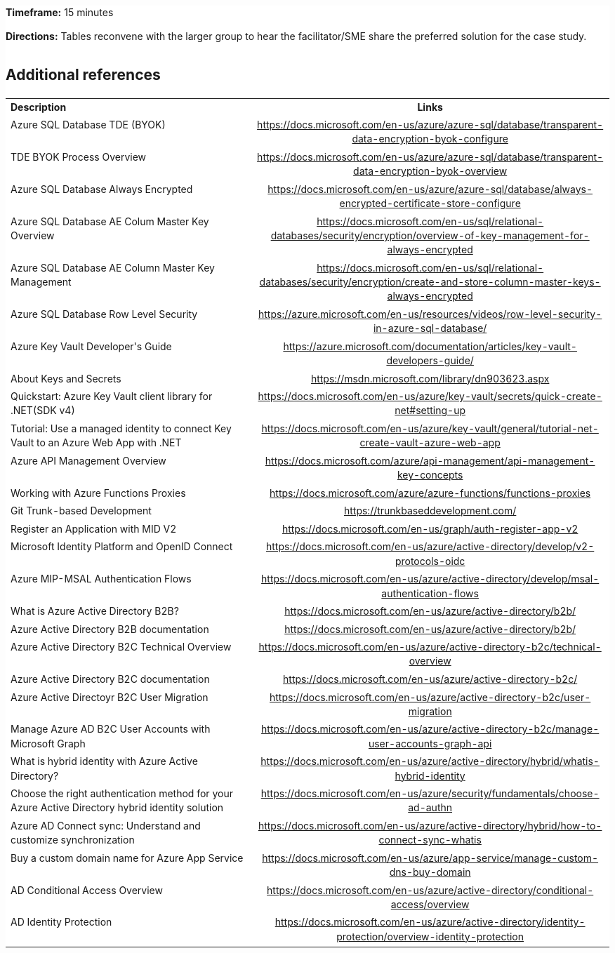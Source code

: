 **Timeframe:** 15 minutes

**Directions:** Tables reconvene with the larger group to hear the facilitator/SME share the preferred solution for the case study.

##  Additional references

|    |            |
|----------|:-------------:|
| **Description** | **Links** |
| Azure SQL Database TDE (BYOK)         | <https://docs.microsoft.com/en-us/azure/azure-sql/database/transparent-data-encryption-byok-configure> |
|TDE BYOK Process Overview |<https://docs.microsoft.com/en-us/azure/azure-sql/database/transparent-data-encryption-byok-overview>|
| Azure SQL Database Always Encrypted   | <https://docs.microsoft.com/en-us/azure/azure-sql/database/always-encrypted-certificate-store-configure> |
| Azure SQL Database AE Colum Master Key Overview |<https://docs.microsoft.com/en-us/sql/relational-databases/security/encryption/overview-of-key-management-for-always-encrypted>|
| Azure SQL Database AE Column Master Key Management| <https://docs.microsoft.com/en-us/sql/relational-databases/security/encryption/create-and-store-column-master-keys-always-encrypted> |
| Azure SQL Database Row Level Security | https://azure.microsoft.com/en-us/resources/videos/row-level-security-in-azure-sql-database/ |
| Azure Key Vault Developer's Guide     | <https://azure.microsoft.com/documentation/articles/key-vault-developers-guide/>|
| About Keys and Secrets                | <https://msdn.microsoft.com/library/dn903623.aspx> |
|Quickstart: Azure Key Vault client library for .NET(SDK v4)|<https://docs.microsoft.com/en-us/azure/key-vault/secrets/quick-create-net#setting-up>|
|Tutorial: Use a managed identity to connect Key Vault to an Azure Web App with .NET|<https://docs.microsoft.com/en-us/azure/key-vault/general/tutorial-net-create-vault-azure-web-app>|
| Azure API Management Overview         | <https://docs.microsoft.com/azure/api-management/api-management-key-concepts> |
| Working with Azure Functions Proxies  | <https://docs.microsoft.com/azure/azure-functions/functions-proxies> |
| Git Trunk-based Development|https://trunkbaseddevelopment.com/|
| Register an Application with MID V2   | <https://docs.microsoft.com/en-us/graph/auth-register-app-v2>|
| Microsoft Identity Platform and OpenID Connect|<https://docs.microsoft.com/en-us/azure/active-directory/develop/v2-protocols-oidc>|
| Azure MIP-MSAL Authentication Flows       | <https://docs.microsoft.com/en-us/azure/active-directory/develop/msal-authentication-flows>|
| What is Azure Active Directory B2B? | <https://docs.microsoft.com/en-us/azure/active-directory/b2b/>  |
| Azure Active Directory B2B documentation | <https://docs.microsoft.com/en-us/azure/active-directory/b2b/>  |
| Azure Active Directory B2C Technical Overview|<https://docs.microsoft.com/en-us/azure/active-directory-b2c/technical-overview>|
| Azure Active Directory B2C documentation | <https://docs.microsoft.com/en-us/azure/active-directory-b2c/>  |
| Azure Active Directoyr B2C User Migration |<https://docs.microsoft.com/en-us/azure/active-directory-b2c/user-migration>|
| Manage Azure AD B2C User Accounts with Microsoft Graph |<https://docs.microsoft.com/en-us/azure/active-directory-b2c/manage-user-accounts-graph-api>|
| What is hybrid identity with Azure Active Directory? | <https://docs.microsoft.com/en-us/azure/active-directory/hybrid/whatis-hybrid-identity>  |
| Choose the right authentication method for your Azure Active Directory hybrid identity solution | <https://docs.microsoft.com/en-us/azure/security/fundamentals/choose-ad-authn>  |
| Azure AD Connect sync: Understand and customize synchronization |  <https://docs.microsoft.com/en-us/azure/active-directory/hybrid/how-to-connect-sync-whatis> |
| Buy a custom domain name for Azure App Service | <https://docs.microsoft.com/en-us/azure/app-service/manage-custom-dns-buy-domain>  |
| AD Conditional Access Overview | <https://docs.microsoft.com/en-us/azure/active-directory/conditional-access/overview>  |
| AD Identity Protection|<https://docs.microsoft.com/en-us/azure/active-directory/identity-protection/overview-identity-protection>|
